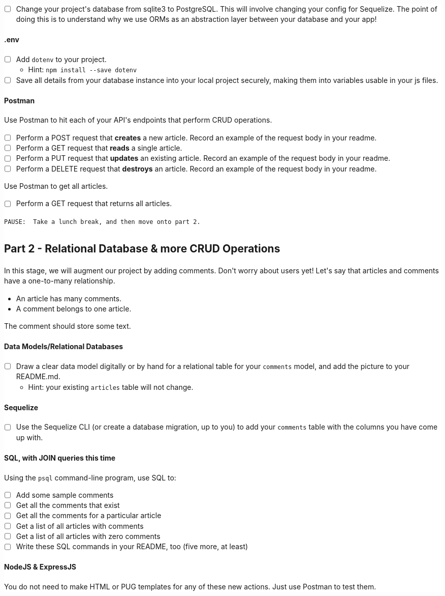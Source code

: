 - [ ] Change your project's database from sqlite3 to PostgreSQL. This will involve changing your config for Sequelize. The point of doing this is to understand why we use ORMs as an abstraction layer between your database and your app! 

#### .env

- [ ] Add `dotenv` to your project. 
  - Hint: `npm install --save dotenv`
- [ ] Save all details from your database instance into your local project securely, making them into variables usable in your js files.

#### Postman

Use Postman to hit each of your API's endpoints that perform CRUD operations. 

- [ ] Perform a POST request that **creates** a new article. Record an example of the request body in your readme. 
- [ ] Perform a GET request that **reads** a single article.
- [ ] Perform a PUT request that **updates** an existing article. Record an example of the request body in your readme.
- [ ] Perform a DELETE request that **destroys** an article. Record an example of the request body in your readme.

Use Postman to get all articles. 

- [ ] Perform a GET request that returns all articles. 

```PAUSE:  Take a lunch break, and then move onto part 2.```

## Part 2 - Relational Database & more CRUD Operations

In this stage, we will augment our project by adding comments. Don't worry about users yet! Let's say that articles and comments have a one-to-many relationship. 

- An article has many comments. 
- A comment belongs to one article.

The comment should store some text.

#### Data Models/Relational Databases

- [ ] Draw a clear data model digitally or by hand for a relational table for your `comments` model, and add the picture to your README.md. 
  - Hint: your existing `articles` table will not change.

#### Sequelize

- [ ] Use the Sequelize CLI (or create a database migration, up to you) to add your `comments` table with the columns you have come up with.

#### SQL, with JOIN queries this time

Using the `psql` command-line program, use SQL to:

- [ ]  Add some sample comments
- [ ]  Get all the comments that exist
- [ ]  Get all the comments for a particular article
- [ ]  Get a list of all articles with comments
- [ ]  Get a list of all articles with zero comments
- [ ]  Write these SQL commands in your README, too (five more, at least)

#### NodeJS & ExpressJS

You do not need to make HTML or PUG templates for any of these new actions. Just use Postman to test them.

```